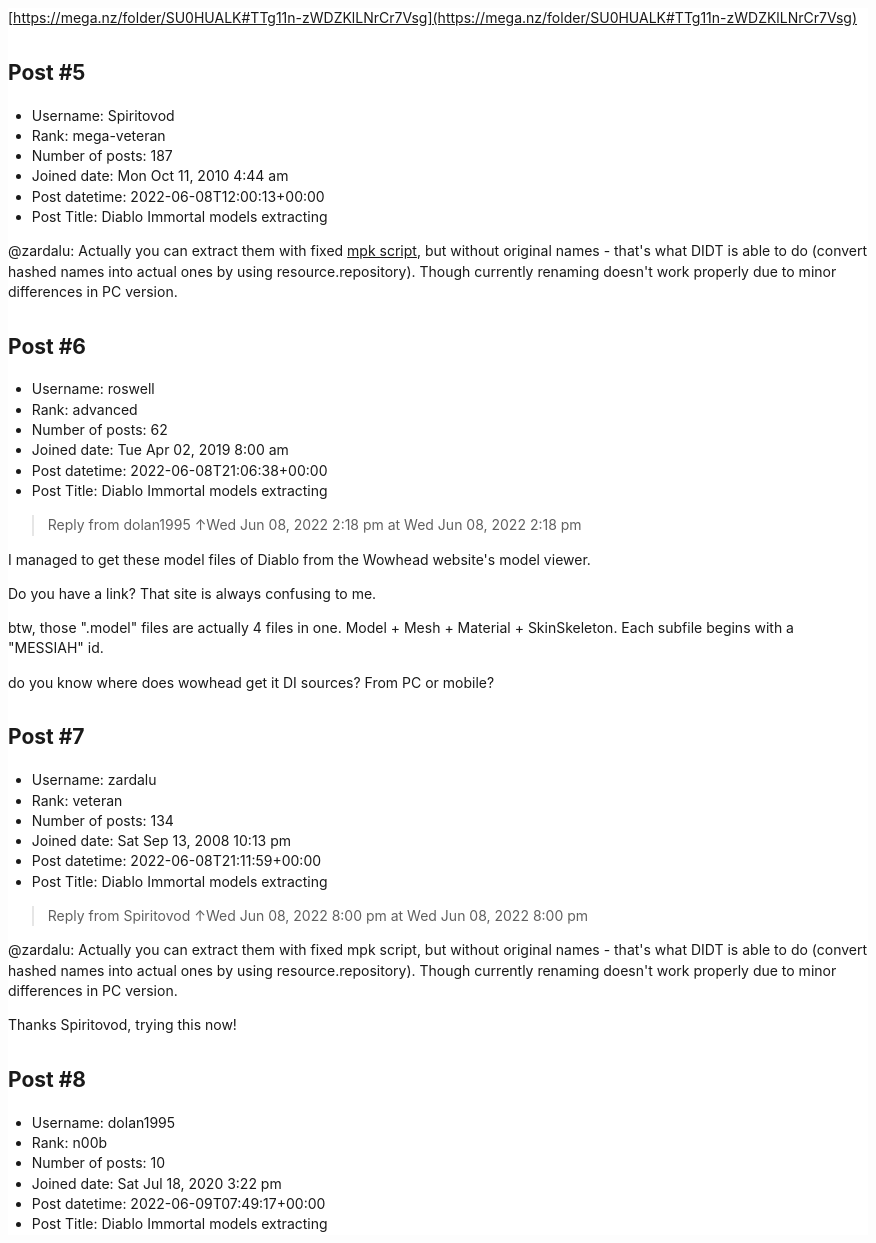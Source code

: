 [https://mega.nz/folder/SU0HUALK#TTg11n-zWDZKlLNrCr7Vsg](https://mega.nz/folder/SU0HUALK#TTg11n-zWDZKlLNrCr7Vsg)
## Post #5
- Username: Spiritovod
- Rank: mega-veteran
- Number of posts: 187
- Joined date: Mon Oct 11, 2010 4:44 am
- Post datetime: 2022-06-08T12:00:13+00:00
- Post Title: Diablo Immortal models extracting

@zardalu: Actually you can extract them with fixed [mpk script](https://zenhax.com/viewtopic.php?f=9&t=16089#p71884), but without original names - that's what DIDT is able to do (convert hashed names into actual ones by using resource.repository). Though currently renaming doesn't work properly due to minor differences in PC version.
## Post #6
- Username: roswell
- Rank: advanced
- Number of posts: 62
- Joined date: Tue Apr 02, 2019 8:00 am
- Post datetime: 2022-06-08T21:06:38+00:00
- Post Title: Diablo Immortal models extracting

> Reply from dolan1995 ↑Wed Jun 08, 2022 2:18 pm at Wed Jun 08, 2022 2:18 pm
>
> 
I managed to get these model files of Diablo from the Wowhead website's model viewer.

Do you have a link?  That site is always confusing to me.

btw, those ".model" files are actually 4 files in one.  Model + Mesh + Material + SkinSkeleton.  Each subfile begins with a "MESSIAH" id.

do you know where does wowhead get it DI sources?  From PC or mobile?
## Post #7
- Username: zardalu
- Rank: veteran
- Number of posts: 134
- Joined date: Sat Sep 13, 2008 10:13 pm
- Post datetime: 2022-06-08T21:11:59+00:00
- Post Title: Diablo Immortal models extracting

> Reply from Spiritovod ↑Wed Jun 08, 2022 8:00 pm at Wed Jun 08, 2022 8:00 pm
>
> 
@zardalu: Actually you can extract them with fixed mpk script, but without original names - that's what DIDT is able to do (convert hashed names into actual ones by using resource.repository). Though currently renaming doesn't work properly due to minor differences in PC version.

Thanks Spiritovod, trying this now!
## Post #8
- Username: dolan1995
- Rank: n00b
- Number of posts: 10
- Joined date: Sat Jul 18, 2020 3:22 pm
- Post datetime: 2022-06-09T07:49:17+00:00
- Post Title: Diablo Immortal models extracting
